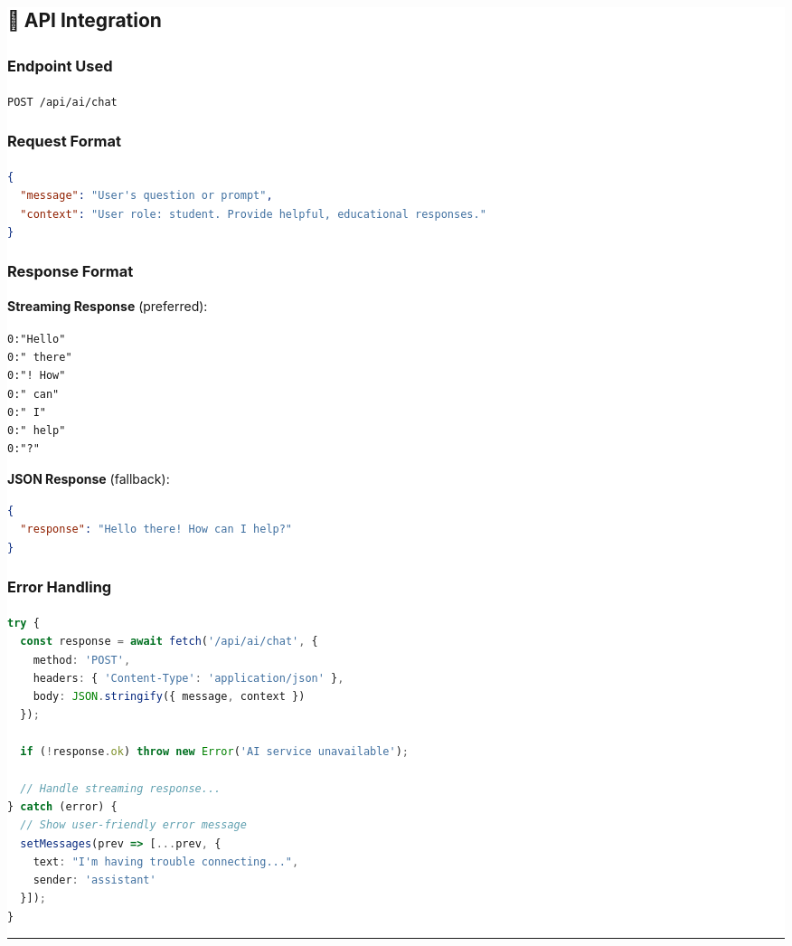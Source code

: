 
## 🔌 API Integration

### Endpoint Used

```
POST /api/ai/chat
```

### Request Format

```json
{
  "message": "User's question or prompt",
  "context": "User role: student. Provide helpful, educational responses."
}
```

### Response Format

**Streaming Response** (preferred):
```
0:"Hello"
0:" there"
0:"! How"
0:" can"
0:" I"
0:" help"
0:"?"
```

**JSON Response** (fallback):
```json
{
  "response": "Hello there! How can I help?"
}
```

### Error Handling

```typescript
try {
  const response = await fetch('/api/ai/chat', {
    method: 'POST',
    headers: { 'Content-Type': 'application/json' },
    body: JSON.stringify({ message, context })
  });
  
  if (!response.ok) throw new Error('AI service unavailable');
  
  // Handle streaming response...
} catch (error) {
  // Show user-friendly error message
  setMessages(prev => [...prev, {
    text: "I'm having trouble connecting...",
    sender: 'assistant'
  }]);
}
```

---